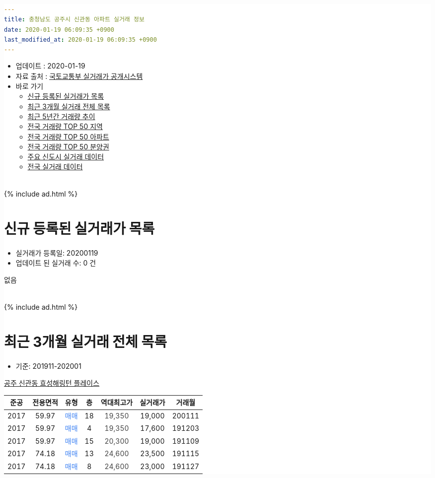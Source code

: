 ```yaml
---
title: 충청남도 공주시 신관동 아파트 실거래 정보
date: 2020-01-19 06:09:35 +0900
last_modified_at: 2020-01-19 06:09:35 +0900
---
```


* 업데이트 : 2020-01-19
* 자료 출처 : [국토교통부 실거래가 공개시스템](http://rt.molit.go.kr)
* 바로 가기
    * [신규 등록된 실거래가 목록](#신규-등록된-실거래가-목록)
    * [최근 3개월 실거래 전체 목록](#최근-3개월-실거래-전체-목록)
    * [최근 5년간 거래량 추이](#최근-5년간-거래량-추이)
    * [전국 거래량 TOP 50 지역](https://apt-info.github.io/apt-trade-info/최근-3개월-전국에서-가장-거래가-많이-발생한-지역)
    * [전국 거래량 TOP 50 아파트](https://apt-info.github.io/apt-trade-info/최근-3개월-전국에서-가장-거래가-많이-발생한-아파트)
    * [전국 거래량 TOP 50 분양권](https://apt-info.github.io/apt-trade-info/최근-3개월-전국에서-가장-거래가-많이-발생한-분양권)
    * [주요 신도시 실거래 데이터](https://apt-info.github.io/apt-trade-info/주요-신도시)
    * [전국 실거래 데이터](https://apt-info.github.io/apt-trade-info/전국)
<br>
{% include ad.html %}
<br>

# 신규 등록된 실거래가 목록
* 실거래가 등록일: 20200119
* 업데이트 된 실거래 수: 0 건

없음

<br>
{% include ad.html %}
<br>

# 최근 3개월 실거래 전체 목록
* 기준: 201911-202001


[공주 신관동 효성해링턴 플레이스](https://search.naver.com/search.naver?query=%EC%B6%A9%EC%B2%AD%EB%82%A8%EB%8F%84+%EA%B3%B5%EC%A3%BC%EC%8B%9C+%EC%8B%A0%EA%B4%80%EB%8F%99+%EA%B3%B5%EC%A3%BC+%EC%8B%A0%EA%B4%80%EB%8F%99+%ED%9A%A8%EC%84%B1%ED%95%B4%EB%A7%81%ED%84%B4+%ED%94%8C%EB%A0%88%EC%9D%B4%EC%8A%A4)

|준공|전용면적|유형|층|역대최고가|실거래가|거래월|
|:---:|:---:|:---:|:---:|:---:|:---:|:---:|
|2017|59.97|<span style="color:#4285f3">매매</span>|18|<span style="color:#444444">19,350</span>|19,000|200111|
|2017|59.97|<span style="color:#4285f3">매매</span>|4|<span style="color:#444444">19,350</span>|17,600|191203|
|2017|59.97|<span style="color:#4285f3">매매</span>|15|<span style="color:#444444">20,300</span>|19,000|191109|
|2017|74.18|<span style="color:#4285f3">매매</span>|13|<span style="color:#444444">24,600</span>|23,500|191115|
|2017|74.18|<span style="color:#4285f3">매매</span>|8|<span style="color:#444444">24,600</span>|23,000|191127|

